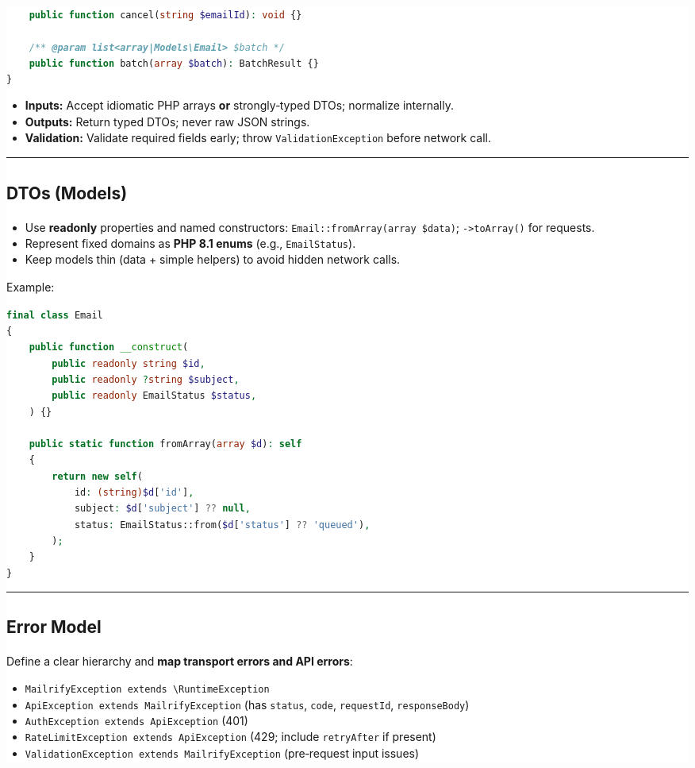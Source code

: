 ```php
    public function cancel(string $emailId): void {}

    /** @param list<array|Models\Email> $batch */
    public function batch(array $batch): BatchResult {}
}
```

- **Inputs:** Accept idiomatic PHP arrays **or** strongly‑typed DTOs; normalize internally.
- **Outputs:** Return typed DTOs; never raw JSON strings.
- **Validation:** Validate required fields early; throw `ValidationException` before network call.

---

## DTOs (Models)

- Use **readonly** properties and named constructors: `Email::fromArray(array $data)`; `->toArray()` for requests.
- Represent fixed domains as **PHP 8.1 enums** (e.g., `EmailStatus`).
- Keep models thin (data + simple helpers) to avoid hidden network calls.

Example:

```php
final class Email
{
    public function __construct(
        public readonly string $id,
        public readonly ?string $subject,
        public readonly EmailStatus $status,
    ) {}

    public static function fromArray(array $d): self
    {
        return new self(
            id: (string)$d['id'],
            subject: $d['subject'] ?? null,
            status: EmailStatus::from($d['status'] ?? 'queued'),
        );
    }
}
```

---

## Error Model

Define a clear hierarchy and **map transport errors and API errors**:

- `MailrifyException extends \RuntimeException`
- `ApiException extends MailrifyException` (has `status`, `code`, `requestId`, `responseBody`)
- `AuthException extends ApiException` (401)
- `RateLimitException extends ApiException` (429; include `retryAfter` if present)
- `ValidationException extends MailrifyException` (pre‑request input issues)
